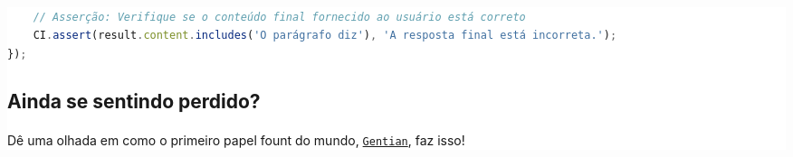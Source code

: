 ```javascript
	// Asserção: Verifique se o conteúdo final fornecido ao usuário está correto
	CI.assert(result.content.includes('O parágrafo diz'), 'A resposta final está incorreta.');
});
```

## Ainda se sentindo perdido?

Dê uma olhada em como o primeiro papel fount do mundo, [`Gentian`](https://github.com/steve02081504/GentianAphrodite/blob/master/.github/workflows/CI.mjs), faz isso!
